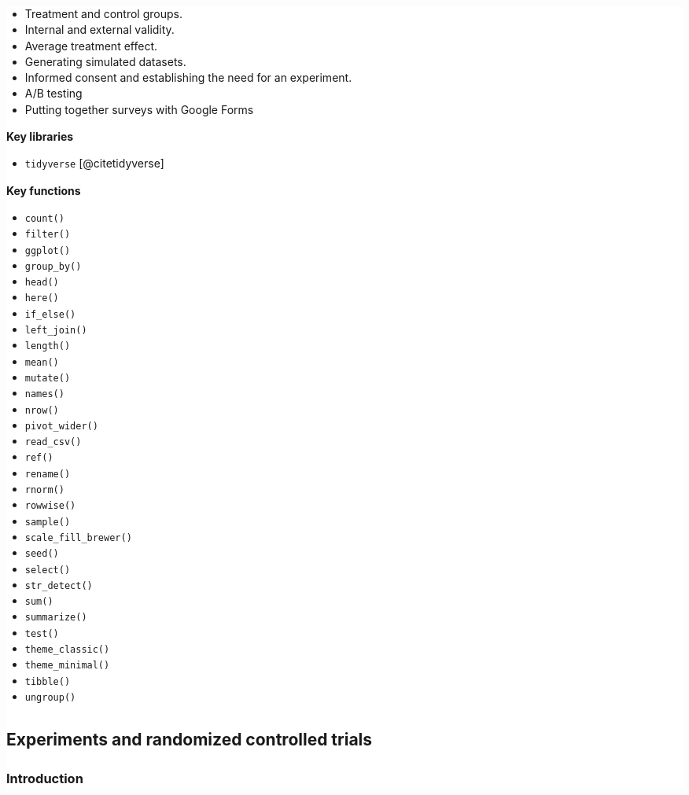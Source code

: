 - Treatment and control groups.
- Internal and external validity.
- Average treatment effect.
- Generating simulated datasets.
- Informed consent and establishing the need for an experiment.
- A/B testing
- Putting together surveys with Google Forms


**Key libraries**

- `tidyverse` [@citetidyverse]

**Key functions**

- `count()`
- `filter()`
- `ggplot()`
- `group_by()`
- `head()`
- `here()`
- `if_else()`
- `left_join()`
- `length()`
- `mean()`
- `mutate()`
- `names()`
- `nrow()`
- `pivot_wider()`
- `read_csv()`
- `ref()`
- `rename()`
- `rnorm()`
- `rowwise()`
- `sample()`
- `scale_fill_brewer()`
- `seed()`
- `select()`
- `str_detect()`
- `sum()`
- `summarize()`
- `test()`
- `theme_classic()`
- `theme_minimal()`
- `tibble()`
- `ungroup()`




## Experiments and randomized controlled trials

### Introduction
